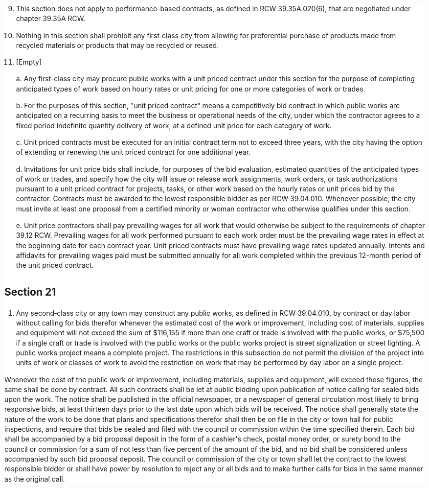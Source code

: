 9. This section does not apply to performance-based contracts, as defined in RCW 39.35A.020(6), that are negotiated under chapter 39.35A RCW.

10. Nothing in this section shall prohibit any first‑class city from allowing for preferential purchase of products made from recycled materials or products that may be recycled or reused.

11. [Empty]

    a. Any first-class city may procure public works with a unit priced contract under this section for the purpose of completing anticipated types of work based on hourly rates or unit pricing for one or more categories of work or trades.

    b. For the purposes of this section, "unit priced contract" means a competitively bid contract in which public works are anticipated on a recurring basis to meet the business or operational needs of the city, under which the contractor agrees to a fixed period indefinite quantity delivery of work, at a defined unit price for each category of work.

    c. Unit priced contracts must be executed for an initial contract term not to exceed three years, with the city having the option of extending or renewing the unit priced contract for one additional year.

    d. Invitations for unit price bids shall include, for purposes of the bid evaluation, estimated quantities of the anticipated types of work or trades, and specify how the city will issue or release work assignments, work orders, or task authorizations pursuant to a unit priced contract for projects, tasks, or other work based on the hourly rates or unit prices bid by the contractor. Contracts must be awarded to the lowest responsible bidder as per RCW 39.04.010. Whenever possible, the city must invite at least one proposal from a certified minority or woman contractor who otherwise qualifies under this section.

    e. Unit price contractors shall pay prevailing wages for all work that would otherwise be subject to the requirements of chapter 39.12 RCW. Prevailing wages for all work performed pursuant to each work order must be the prevailing wage rates in effect at the beginning date for each contract year. Unit priced contracts must have prevailing wage rates updated annually. Intents and affidavits for prevailing wages paid must be submitted annually for all work completed within the previous 12-month period of the unit priced contract.

## Section 21
1. Any second‑class city or any town may construct any public works, as defined in RCW 39.04.010, by contract or day labor without calling for bids therefor whenever the estimated cost of the work or improvement, including cost of materials, supplies and equipment will not exceed the sum of $116,155 if more than one craft or trade is involved with the public works, or $75,500 if a single craft or trade is involved with the public works or the public works project is street signalization or street lighting. A public works project means a complete project. The restrictions in this subsection do not permit the division of the project into units of work or classes of work to avoid the restriction on work that may be performed by day labor on a single project.

Whenever the cost of the public work or improvement, including materials, supplies and equipment, will exceed these figures, the same shall be done by contract. All such contracts shall be let at public bidding upon publication of notice calling for sealed bids upon the work. The notice shall be published in the official newspaper, or a newspaper of general circulation most likely to bring responsive bids, at least thirteen days prior to the last date upon which bids will be received. The notice shall generally state the nature of the work to be done that plans and specifications therefor shall then be on file in the city or town hall for public inspections, and require that bids be sealed and filed with the council or commission within the time specified therein. Each bid shall be accompanied by a bid proposal deposit in the form of a cashier's check, postal money order, or surety bond to the council or commission for a sum of not less than five percent of the amount of the bid, and no bid shall be considered unless accompanied by such bid proposal deposit. The council or commission of the city or town shall let the contract to the lowest responsible bidder or shall have power by resolution to reject any or all bids and to make further calls for bids in the same manner as the original call.
